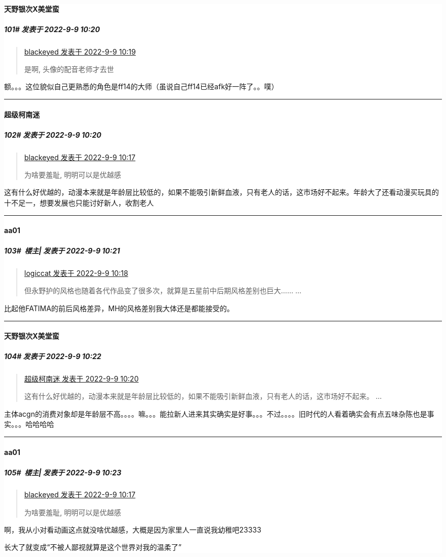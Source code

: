 ####  天野银次X美堂蛮  
##### 101#       发表于 2022-9-9 10:20

<blockquote><a href="httphttps://bbs.saraba1st.com/2b/forum.php?mod=redirect&amp;goto=findpost&amp;pid=57406275&amp;ptid=2091383" target="_blank">blackeyed 发表于 2022-9-9 10:19</a>

是啊, 头像的配音老师才去世</blockquote>
额。。。这位貌似自己更熟悉的角色是ff14的大师（虽说自己ff14已经afk好一阵了。。噗）

*****

####  超级柯南迷  
##### 102#       发表于 2022-9-9 10:20

<blockquote><a href="httphttps://bbs.saraba1st.com/2b/forum.php?mod=redirect&amp;goto=findpost&amp;pid=57406234&amp;ptid=2091383" target="_blank">blackeyed 发表于 2022-9-9 10:17</a>

为啥要羞耻, 明明可以是优越感</blockquote>
这有什么好优越的，动漫本来就是年龄层比较低的，如果不能吸引新鲜血液，只有老人的话，这市场好不起来。年龄大了还看动漫买玩具的十不足一，想要发展也只能讨好新人，收割老人

*****

####  aa01  
##### 103#         楼主| 发表于 2022-9-9 10:21

<blockquote><a href="httphttps://bbs.saraba1st.com/2b/forum.php?mod=redirect&amp;goto=findpost&amp;pid=57406254&amp;ptid=2091383" target="_blank">logiccat 发表于 2022-9-9 10:18</a>

但永野护的风格也随着各代作品变了很多次，就算是五星前中后期风格差别也巨大…… ...</blockquote>
比起他FATIMA的前后风格差异，MH的风格差别我大体还是都能接受的。



*****

####  天野银次X美堂蛮  
##### 104#       发表于 2022-9-9 10:22

<blockquote><a href="httphttps://bbs.saraba1st.com/2b/forum.php?mod=redirect&amp;goto=findpost&amp;pid=57406304&amp;ptid=2091383" target="_blank">超级柯南迷 发表于 2022-9-9 10:20</a>

这有什么好优越的，动漫本来就是年龄层比较低的，如果不能吸引新鲜血液，只有老人的话，这市场好不起来。 ...</blockquote>
主体acgn的消费对象却是年龄层不高。。。。嘛。。。能拉新人进来其实确实是好事。。。不过。。。。旧时代的人看着确实会有点五味杂陈也是事实。。。哈哈哈哈

*****

####  aa01  
##### 105#         楼主| 发表于 2022-9-9 10:23

<blockquote><a href="httphttps://bbs.saraba1st.com/2b/forum.php?mod=redirect&amp;goto=findpost&amp;pid=57406234&amp;ptid=2091383" target="_blank">blackeyed 发表于 2022-9-9 10:17</a>

为啥要羞耻, 明明可以是优越感</blockquote>
啊，我从小对看动画这点就没啥优越感，大概是因为家里人一直说我幼稚吧23333

长大了就变成“不被人鄙视就算是这个世界对我的温柔了”
